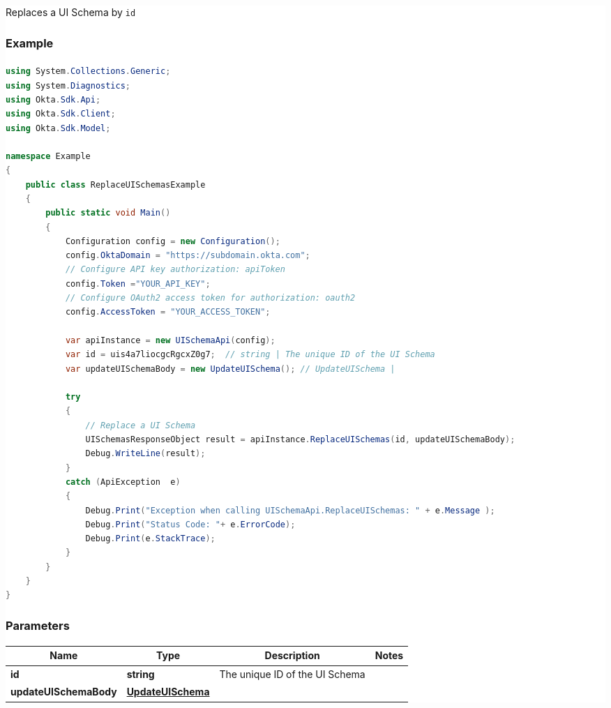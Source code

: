 Replaces a UI Schema by `id`

### Example
```csharp
using System.Collections.Generic;
using System.Diagnostics;
using Okta.Sdk.Api;
using Okta.Sdk.Client;
using Okta.Sdk.Model;

namespace Example
{
    public class ReplaceUISchemasExample
    {
        public static void Main()
        {
            Configuration config = new Configuration();
            config.OktaDomain = "https://subdomain.okta.com";
            // Configure API key authorization: apiToken
            config.Token ="YOUR_API_KEY";
            // Configure OAuth2 access token for authorization: oauth2
            config.AccessToken = "YOUR_ACCESS_TOKEN";

            var apiInstance = new UISchemaApi(config);
            var id = uis4a7liocgcRgcxZ0g7;  // string | The unique ID of the UI Schema
            var updateUISchemaBody = new UpdateUISchema(); // UpdateUISchema | 

            try
            {
                // Replace a UI Schema
                UISchemasResponseObject result = apiInstance.ReplaceUISchemas(id, updateUISchemaBody);
                Debug.WriteLine(result);
            }
            catch (ApiException  e)
            {
                Debug.Print("Exception when calling UISchemaApi.ReplaceUISchemas: " + e.Message );
                Debug.Print("Status Code: "+ e.ErrorCode);
                Debug.Print(e.StackTrace);
            }
        }
    }
}
```

### Parameters

Name | Type | Description  | Notes
------------- | ------------- | ------------- | -------------
 **id** | **string**| The unique ID of the UI Schema | 
 **updateUISchemaBody** | [**UpdateUISchema**](UpdateUISchema.md)|  | 
